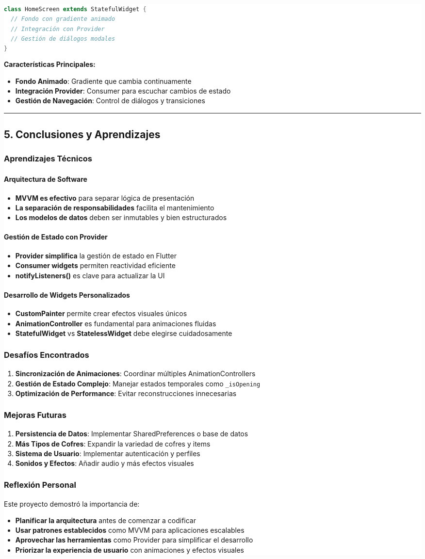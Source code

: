 ```dart
class HomeScreen extends StatefulWidget {
  // Fondo con gradiente animado
  // Integración con Provider
  // Gestión de diálogos modales
}
```

**Características Principales:**
- **Fondo Animado**: Gradiente que cambia continuamente
- **Integración Provider**: Consumer para escuchar cambios de estado
- **Gestión de Navegación**: Control de diálogos y transiciones

---

## 5. Conclusiones y Aprendizajes

### **Aprendizajes Técnicos**

#### **Arquitectura de Software**
- **MVVM es efectivo** para separar lógica de presentación
- **La separación de responsabilidades** facilita el mantenimiento
- **Los modelos de datos** deben ser inmutables y bien estructurados

#### **Gestión de Estado con Provider**
- **Provider simplifica** la gestión de estado en Flutter
- **Consumer widgets** permiten reactividad eficiente
- **notifyListeners()** es clave para actualizar la UI

#### **Desarrollo de Widgets Personalizados**
- **CustomPainter** permite crear efectos visuales únicos
- **AnimationController** es fundamental para animaciones fluidas
- **StatefulWidget** vs **StatelessWidget** debe elegirse cuidadosamente

### **Desafíos Encontrados**

1. **Sincronización de Animaciones**: Coordinar múltiples AnimationControllers
2. **Gestión de Estado Complejo**: Manejar estados temporales como `_isOpening`
3. **Optimización de Performance**: Evitar reconstrucciones innecesarias

### **Mejoras Futuras**

1. **Persistencia de Datos**: Implementar SharedPreferences o base de datos
2. **Más Tipos de Cofres**: Expandir la variedad de cofres y items
3. **Sistema de Usuario**: Implementar autenticación y perfiles
4. **Sonidos y Efectos**: Añadir audio y más efectos visuales

### **Reflexión Personal**

Este proyecto demostró la importancia de:
- **Planificar la arquitectura** antes de comenzar a codificar
- **Usar patrones establecidos** como MVVM para aplicaciones escalables
- **Aprovechar las herramientas** como Provider para simplificar el desarrollo
- **Priorizar la experiencia de usuario** con animaciones y efectos visuales
